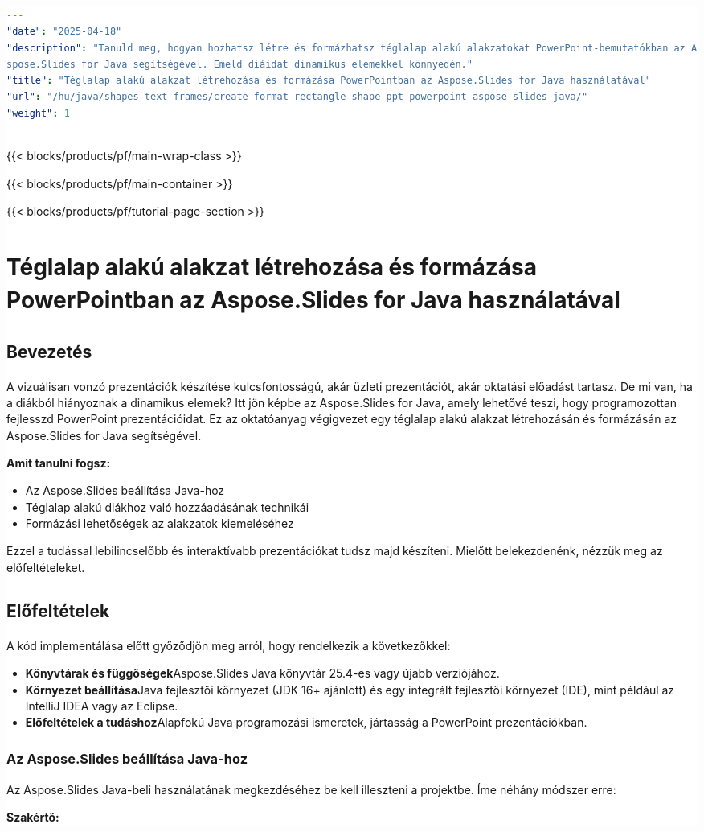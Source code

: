 ```yaml
---
"date": "2025-04-18"
"description": "Tanuld meg, hogyan hozhatsz létre és formázhatsz téglalap alakú alakzatokat PowerPoint-bemutatókban az Aspose.Slides for Java segítségével. Emeld diáidat dinamikus elemekkel könnyedén."
"title": "Téglalap alakú alakzat létrehozása és formázása PowerPointban az Aspose.Slides for Java használatával"
"url": "/hu/java/shapes-text-frames/create-format-rectangle-shape-ppt-powerpoint-aspose-slides-java/"
"weight": 1
---
```


{{< blocks/products/pf/main-wrap-class >}}

{{< blocks/products/pf/main-container >}}

{{< blocks/products/pf/tutorial-page-section >}}
# Téglalap alakú alakzat létrehozása és formázása PowerPointban az Aspose.Slides for Java használatával

## Bevezetés
A vizuálisan vonzó prezentációk készítése kulcsfontosságú, akár üzleti prezentációt, akár oktatási előadást tartasz. De mi van, ha a diákból hiányoznak a dinamikus elemek? Itt jön képbe az Aspose.Slides for Java, amely lehetővé teszi, hogy programozottan fejlesszd PowerPoint prezentációidat. Ez az oktatóanyag végigvezet egy téglalap alakú alakzat létrehozásán és formázásán az Aspose.Slides for Java segítségével.

**Amit tanulni fogsz:**
- Az Aspose.Slides beállítása Java-hoz
- Téglalap alakú diákhoz való hozzáadásának technikái
- Formázási lehetőségek az alakzatok kiemeléséhez

Ezzel a tudással lebilincselőbb és interaktívabb prezentációkat tudsz majd készíteni. Mielőtt belekezdenénk, nézzük meg az előfeltételeket.

## Előfeltételek
A kód implementálása előtt győződjön meg arról, hogy rendelkezik a következőkkel:

- **Könyvtárak és függőségek**Aspose.Slides Java könyvtár 25.4-es vagy újabb verziójához.
- **Környezet beállítása**Java fejlesztői környezet (JDK 16+ ajánlott) és egy integrált fejlesztői környezet (IDE), mint például az IntelliJ IDEA vagy az Eclipse.
- **Előfeltételek a tudáshoz**Alapfokú Java programozási ismeretek, jártasság a PowerPoint prezentációkban.

### Az Aspose.Slides beállítása Java-hoz
Az Aspose.Slides Java-beli használatának megkezdéséhez be kell illeszteni a projektbe. Íme néhány módszer erre:

**Szakértő:**
